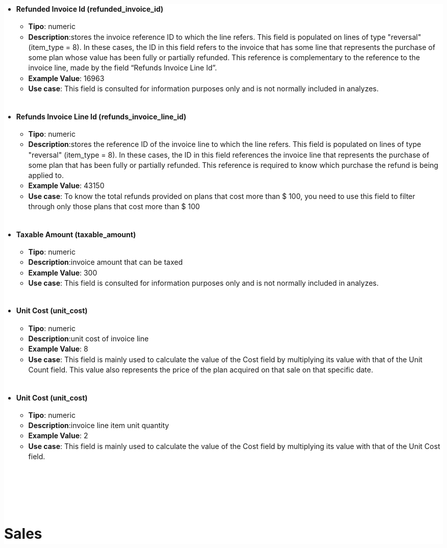 - **Refunded Invoice Id (refunded_invoice_id)**
   - **Tipo**: numeric
   - **Description**:stores the invoice reference ID to which the line refers. This field is populated on lines of type "reversal" (item_type = 8). In these cases, the ID in this field refers to the invoice that has some line that represents the purchase of some plan whose value has been fully or partially refunded. This reference is complementary to the reference to the invoice line, made by the field “Refunds Invoice Line Id”.
   - **Example Value**: 16963
   - **Use case**: This field is consulted for information purposes only and is not normally included in analyzes.
  <br><br>

- **Refunds Invoice Line Id (refunds_invoice_line_id)**
   - **Tipo**: numeric
   - **Description**:stores the reference ID of the invoice line to which the line refers. This field is populated on lines of type "reversal" (item_type = 8). In these cases, the ID in this field references the invoice line that represents the purchase of some plan that has been fully or partially refunded. This reference is required to know which purchase the refund is being applied to.
   - **Example Value**: 43150
   - **Use case**: To know the total refunds provided on plans that cost more than $ 100, you need to use this field to filter through only those plans that cost more than $ 100
  <br><br>

- **Taxable Amount (taxable_amount)**
   - **Tipo**: numeric
   - **Description**:invoice amount that can be taxed
   - **Example Value**: 300
   - **Use case**: This field is consulted for information purposes only and is not normally included in analyzes.
  <br><br>

- **Unit Cost (unit_cost)**
   - **Tipo**: numeric
   - **Description**:unit cost of invoice line
   - **Example Value**: 8
   - **Use case**: This field is mainly used to calculate the value of the Cost field by multiplying its value with that of the Unit Count field. This value also represents the price of the plan acquired on that sale on that specific date.
  <br><br>


- **Unit Cost (unit_cost)**
   - **Tipo**: numeric
   - **Description**:invoice line item unit quantity
   - **Example Value**: 2
   - **Use case**: This field is mainly used to calculate the value of the Cost field by multiplying its value with that of the Unit Cost field.
  <br><br> <br> <br> <br>
  
  
  
  
  
  
# Sales
